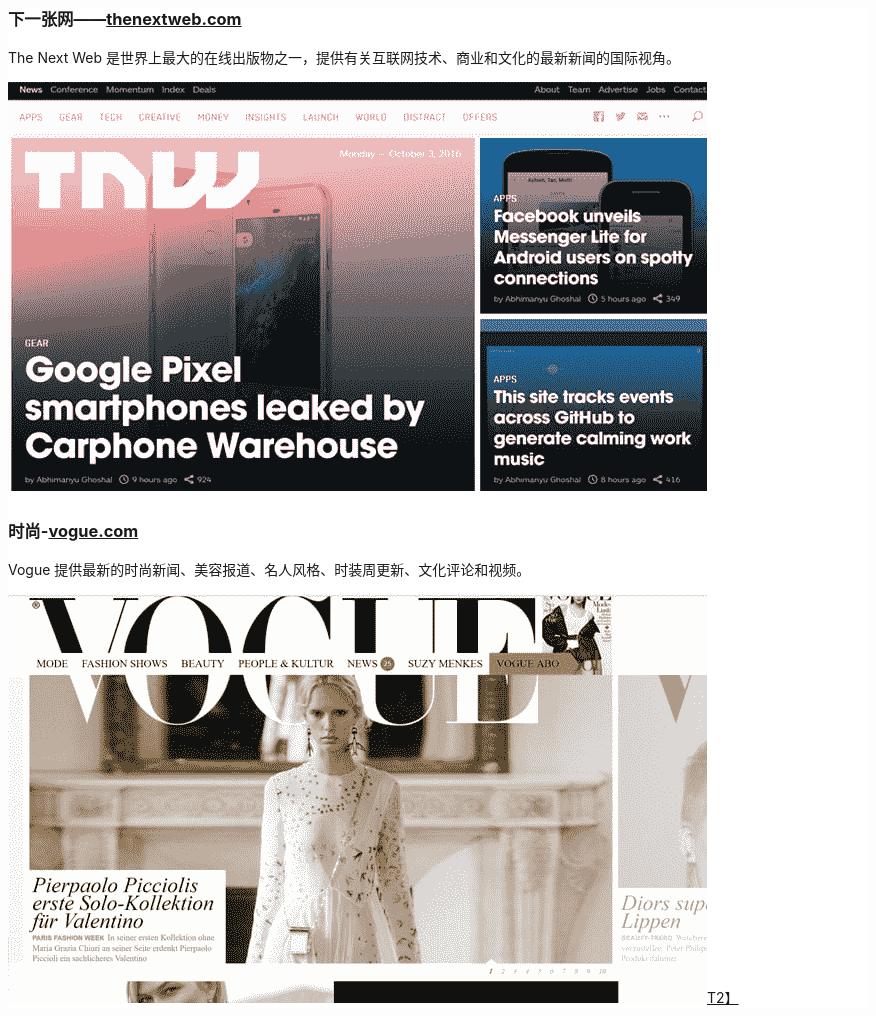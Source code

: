 ### 下一张网——[thenextweb.com](http://thenextweb.com/)

The Next Web 是世界上最大的在线出版物之一，提供有关互联网技术、商业和文化的最新新闻的国际视角。

![the next web wordpress sites](img/a3dce4c0394c18c46f981238adc5bb89.png)

### 时尚-[vogue.com](http://www.vogue.com)

Vogue 提供最新的时尚新闻、美容报道、名人风格、时装周更新、文化评论和视频。

[![vogue wordpress sites](img/7a7bdb8ca19afa831baef9833a34a538.png)T2】](http://www.vogue.com)

